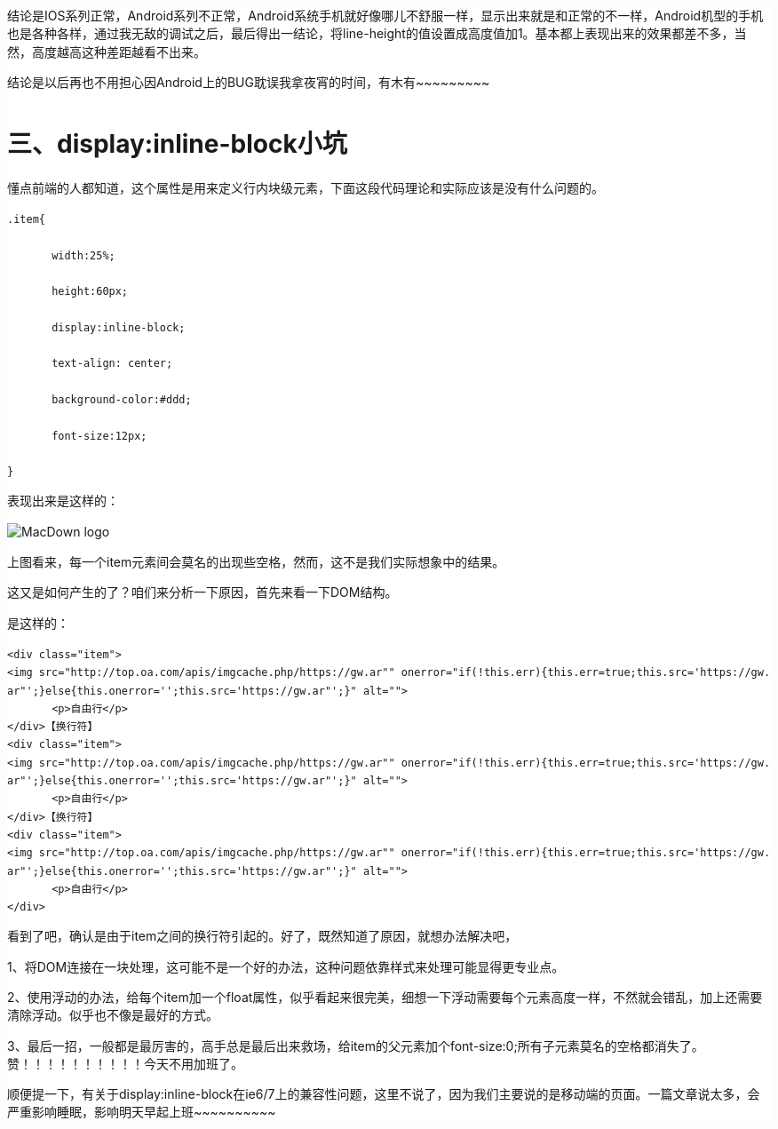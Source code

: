 结论是IOS系列正常，Android系列不正常，Android系统手机就好像哪儿不舒服一样，显示出来就是和正常的不一样，Android机型的手机也是各种各样，通过我无敌的调试之后，最后得出一结论，将line-height的值设置成高度值加1。基本都上表现出来的效果都差不多，当然，高度越高这种差距越看不出来。

结论是以后再也不用担心因Android上的BUG耽误我拿夜宵的时间，有木有~~~~~~~~~

# 三、display:inline-block小坑

懂点前端的人都知道，这个属性是用来定义行内块级元素，下面这段代码理论和实际应该是没有什么问题的。

	.item{
	
	       width:25%;
	
	       height:60px;
	
	       display:inline-block;
	
	       text-align: center;
	
	       background-color:#ddd;
	
	       font-size:12px;
	
	}

表现出来是这样的：

![MacDown logo](../../../../../assets/results/20160826/2016082605.png)

上图看来，每一个item元素间会莫名的出现些空格，然而，这不是我们实际想象中的结果。

这又是如何产生的了？咱们来分析一下原因，首先来看一下DOM结构。

是这样的：

	<div class="item">
	<img src="http://top.oa.com/apis/imgcache.php/https://gw.ar"" onerror="if(!this.err){this.err=true;this.src='https://gw.ar"';}else{this.onerror='';this.src='https://gw.ar"';}" alt="">
	       <p>自由行</p>
	</div>【换行符】
	<div class="item">
	<img src="http://top.oa.com/apis/imgcache.php/https://gw.ar"" onerror="if(!this.err){this.err=true;this.src='https://gw.ar"';}else{this.onerror='';this.src='https://gw.ar"';}" alt="">
	       <p>自由行</p>
	</div>【换行符】
	<div class="item">
	<img src="http://top.oa.com/apis/imgcache.php/https://gw.ar"" onerror="if(!this.err){this.err=true;this.src='https://gw.ar"';}else{this.onerror='';this.src='https://gw.ar"';}" alt="">
	       <p>自由行</p>
	</div>

看到了吧，确认是由于item之间的换行符引起的。好了，既然知道了原因，就想办法解决吧，

1、将DOM连接在一块处理，这可能不是一个好的办法，这种问题依靠样式来处理可能显得更专业点。

2、使用浮动的办法，给每个item加一个float属性，似乎看起来很完美，细想一下浮动需要每个元素高度一样，不然就会错乱，加上还需要清除浮动。似乎也不像是最好的方式。

3、最后一招，一般都是最厉害的，高手总是最后出来救场，给item的父元素加个font-size:0;所有子元素莫名的空格都消失了。赞！！！！！！！！！！今天不用加班了。

顺便提一下，有关于display:inline-block在ie6/7上的兼容性问题，这里不说了，因为我们主要说的是移动端的页面。一篇文章说太多，会严重影响睡眠，影响明天早起上班~~~~~~~~~~
